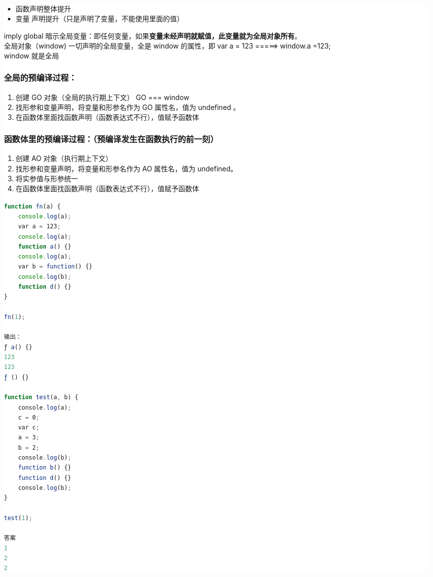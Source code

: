 -   函数声明整体提升
-   变量 声明提升（只是声明了变量，不能使用里面的值）

imply global 暗示全局变量：即任何变量，如果**变量未经声明就赋值，此变量就为全局对象所有**。  
全局对象（window)
一切声明的全局变量，全是 window 的属性，即 var a = 123 =====> window.a =123;  
window 就是全局

### 全局的预编译过程：

1. 创建 GO 对象（全局的执行期上下文） GO === window
2. 找形参和变量声明，将变量和形参名作为 GO 属性名，值为 undefined 。
3. 在函数体里面找函数声明（函数表达式不行），值赋予函数体

### 函数体里的预编译过程：（预编译发生在函数执行的前一刻）

1. 创建 AO 对象（执行期上下文）
2. 找形参和变量声明，将变量和形参名作为 AO 属性名，值为 undefined。
3. 将实参值与形参统一
4. 在函数体里面找函数声明（函数表达式不行），值赋予函数体

```javaScript
function fn(a) {
	console.log(a);
	var a = 123;
	console.log(a);
	function a() {}
	console.log(a);
	var b = function() {}
	console.log(b);
	function d() {}
}

fn(1);

输出：
ƒ a() {}
123
123
ƒ () {}

function test(a, b) {
    console.log(a);
    c = 0;
    var c;
    a = 3;
    b = 2;
    console.log(b);
    function b() {}
    function d() {}
    console.log(b);
}

test(1);

答案
1
2
2
```
